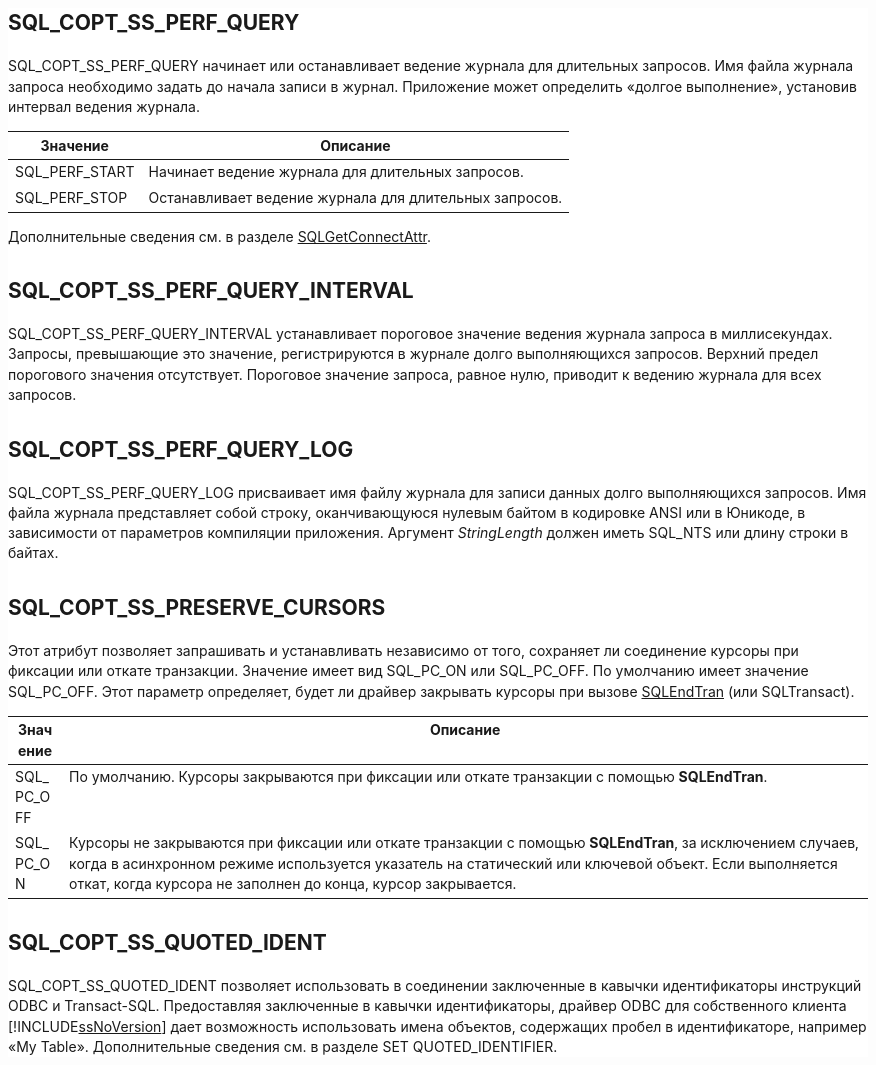 ## <a name="sql_copt_ss_perf_query"></a>SQL_COPT_SS_PERF_QUERY  
 SQL_COPT_SS_PERF_QUERY начинает или останавливает ведение журнала для длительных запросов. Имя файла журнала запроса необходимо задать до начала записи в журнал. Приложение может определить «долгое выполнение», установив интервал ведения журнала.  
  
|Значение|Описание|  
|-----------|-----------------|  
|SQL_PERF_START|Начинает ведение журнала для длительных запросов.|  
|SQL_PERF_STOP|Останавливает ведение журнала для длительных запросов.|  
  
 Дополнительные сведения см. в разделе [SQLGetConnectAttr](sqlgetconnectattr.md).  
  
## <a name="sql_copt_ss_perf_query_interval"></a>SQL_COPT_SS_PERF_QUERY_INTERVAL  
 SQL_COPT_SS_PERF_QUERY_INTERVAL устанавливает пороговое значение ведения журнала запроса в миллисекундах. Запросы, превышающие это значение, регистрируются в журнале долго выполняющихся запросов. Верхний предел порогового значения отсутствует. Пороговое значение запроса, равное нулю, приводит к ведению журнала для всех запросов.  
  
## <a name="sql_copt_ss_perf_query_log"></a>SQL_COPT_SS_PERF_QUERY_LOG  
 SQL_COPT_SS_PERF_QUERY_LOG присваивает имя файлу журнала для записи данных долго выполняющихся запросов. Имя файла журнала представляет собой строку, оканчивающуюся нулевым байтом в кодировке ANSI или в Юникоде, в зависимости от параметров компиляции приложения. Аргумент *StringLength* должен иметь SQL_NTS или длину строки в байтах.  
  
## <a name="sql_copt_ss_preserve_cursors"></a>SQL_COPT_SS_PRESERVE_CURSORS  
 Этот атрибут позволяет запрашивать и устанавливать независимо от того, сохраняет ли соединение курсоры при фиксации или откате транзакции. Значение имеет вид SQL_PC_ON или SQL_PC_OFF. По умолчанию имеет значение SQL_PC_OFF. Этот параметр определяет, будет ли драйвер закрывать курсоры при вызове [SQLEndTran](sqlendtran.md) (или SQLTransact).  
  
|Значение|Описание|  
|-----------|-----------------|  
|SQL_PC_OFF|По умолчанию. Курсоры закрываются при фиксации или откате транзакции с помощью **SQLEndTran**.|  
|SQL_PC_ON|Курсоры не закрываются при фиксации или откате транзакции с помощью **SQLEndTran**, за исключением случаев, когда в асинхронном режиме используется указатель на статический или ключевой объект. Если выполняется откат, когда курсора не заполнен до конца, курсор закрывается.|  
  
## <a name="sql_copt_ss_quoted_ident"></a>SQL_COPT_SS_QUOTED_IDENT  
 SQL_COPT_SS_QUOTED_IDENT позволяет использовать в соединении заключенные в кавычки идентификаторы инструкций ODBC и Transact-SQL. Предоставляя заключенные в кавычки идентификаторы, драйвер ODBC для собственного клиента [!INCLUDE[ssNoVersion](../../includes/ssnoversion-md.md)] дает возможность использовать имена объектов, содержащих пробел в идентификаторе, например «My Table». Дополнительные сведения см. в разделе SET QUOTED_IDENTIFIER.  
  